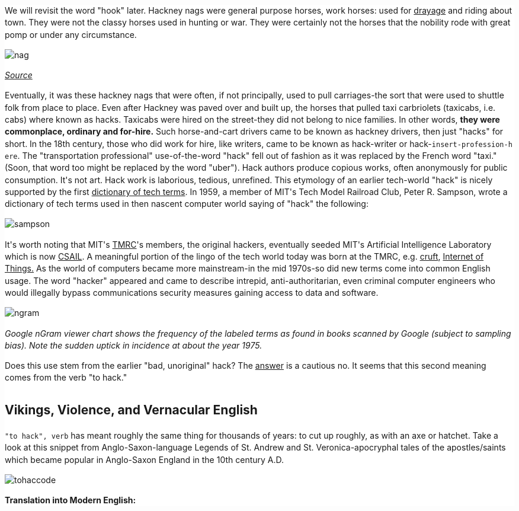 We will revisit the word "hook" later. Hackney nags were general purpose horses, work horses: used for [drayage](https://www.etymonline.com/word/drayage#etymonline_v_31869) and riding about town. They were not the classy horses used in hunting or war. They were certainly not the horses that the nobility rode with great pomp or under any circumstance.

![nag](https://res.cloudinary.com/deepgram/image/upload/v1661976821/blog/the-history-of-the-word-hacker-2/hackney-fares.jpg)

*[Source](https://janeaustenslondon.com/2017/01/02/paying-the-correct-fare-hackney-carriages-and-watermen/)* 

Eventually, it was these hackney nags that were often, if not principally, used to pull carriages-the sort that were used to shuttle folk from place to place. Even after Hackney was paved over and built up, the horses that pulled taxi carbriolets (taxicabs, i.e. cabs) where known as hacks. Taxicabs were hired on the street-they did not belong to nice families. In other words, **they were commonplace, ordinary and for-hire.** Such horse-and-cart drivers came to be known as hackney drivers, then just "hacks" for short. In the 18th century, those who did work for hire, like writers, came to be known as hack-writer or hack-`insert-profession-here`. The "transportation professional" use-of-the-word "hack" fell out of fashion as it was replaced by the French word "taxi." (Soon, that word too might be replaced by the word "uber"). Hack authors produce copious works, often anonymously for public consumption. It's not art. Hack work is laborious, tedious, unrefined. This etymology of an earlier tech-world "hack" is nicely supported by the first [dictionary of tech terms](http://www.gricer.com/tmrc/dictionary1959.html). In 1959, a member of MIT's Tech Model Railroad Club, Peter R. Sampson, wrote a dictionary of tech terms used in then nascent computer world saying of "hack" the following: 

![sampson](https://res.cloudinary.com/deepgram/image/upload/v1661976822/blog/the-history-of-the-word-hacker-2/Screen-Shot-2019-02-19-at-10.21.29-AM.png)

It's worth noting that MIT's [TMRC](https://en.wikipedia.org/wiki/Tech_Model_Railroad_Club)'s members, the original hackers, eventually seeded MIT's Artificial Intelligence Laboratory which is now [CSAIL](https://www.csail.mit.edu/). A meaningful portion of the lingo of the tech world today was born at the TMRC, e.g. [cruft](https://en.wikipedia.org/wiki/Cruft), [Internet of Things.](https://www.rfidjournal.com/articles/view?4986) As the world of computers became more mainstream-in the mid 1970s-so did new terms come into common English usage. The word "hacker" appeared and came to describe intrepid, anti-authoritarian, even criminal computer engineers who would illegally bypass communications security measures gaining access to data and software. 

![ngram](https://res.cloudinary.com/deepgram/image/upload/v1661976823/blog/the-history-of-the-word-hacker-2/hack-ngram.png)

*Google nGram viewer chart shows the frequency of the labeled terms as found in books scanned by Google (subject to sampling bias). Note the sudden uptick in incidence at about the year 1975.* 

Does this use stem from the earlier "bad, unoriginal" hack? The [answer](https://www.etymonline.com/search?q=hacker) is a cautious no. It seems that this second meaning comes from the verb "to hack."

## Vikings, Violence, and Vernacular English

`"to hack", verb` has meant roughly the same thing for thousands of years: to cut up roughly, as with an axe or hatchet. Take a look at this snippet from Anglo-Saxon-language Legends of St. Andrew and St. Veronica-apocryphal tales of the apostles/saints which became popular in Anglo-Saxon England in the 10th century A.D. 

![tohaccode](https://res.cloudinary.com/deepgram/image/upload/v1661976824/blog/the-history-of-the-word-hacker-2/Screen-Shot-2019-02-19-at-10.11.31-AM.png)

**Translation into Modern English:**
